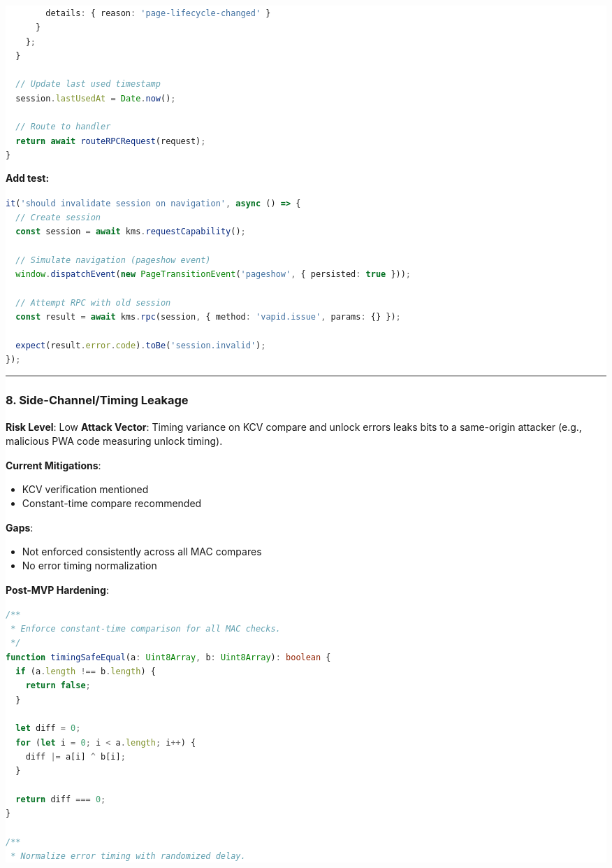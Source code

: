 ```typescript
        details: { reason: 'page-lifecycle-changed' }
      }
    };
  }

  // Update last used timestamp
  session.lastUsedAt = Date.now();

  // Route to handler
  return await routeRPCRequest(request);
}
```

**Add test:**

```typescript
it('should invalidate session on navigation', async () => {
  // Create session
  const session = await kms.requestCapability();

  // Simulate navigation (pageshow event)
  window.dispatchEvent(new PageTransitionEvent('pageshow', { persisted: true }));

  // Attempt RPC with old session
  const result = await kms.rpc(session, { method: 'vapid.issue', params: {} });

  expect(result.error.code).toBe('session.invalid');
});
```

---

### 8. Side-Channel/Timing Leakage

**Risk Level**: Low
**Attack Vector**: Timing variance on KCV compare and unlock errors leaks bits to a same-origin attacker (e.g., malicious PWA code measuring unlock timing).

**Current Mitigations**:
- KCV verification mentioned
- Constant-time compare recommended

**Gaps**:
- Not enforced consistently across all MAC compares
- No error timing normalization

**Post-MVP Hardening**:

```typescript
/**
 * Enforce constant-time comparison for all MAC checks.
 */
function timingSafeEqual(a: Uint8Array, b: Uint8Array): boolean {
  if (a.length !== b.length) {
    return false;
  }

  let diff = 0;
  for (let i = 0; i < a.length; i++) {
    diff |= a[i] ^ b[i];
  }

  return diff === 0;
}

/**
 * Normalize error timing with randomized delay.
```